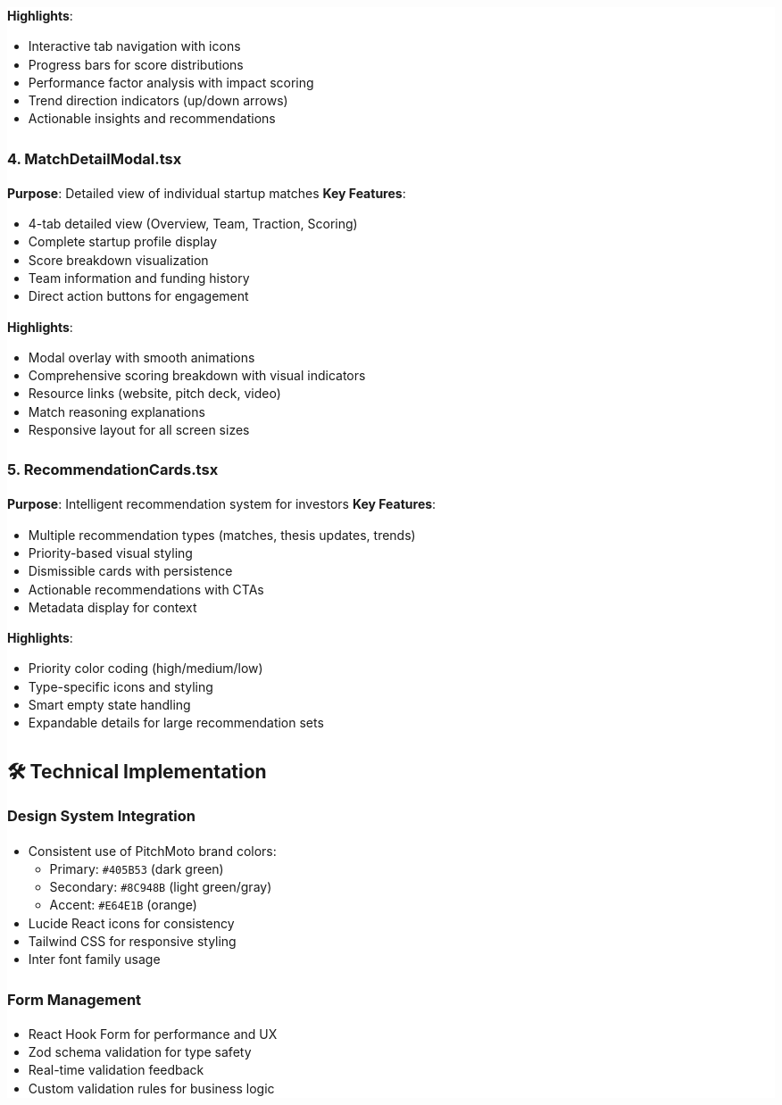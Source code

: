 **Highlights**:
- Interactive tab navigation with icons
- Progress bars for score distributions
- Performance factor analysis with impact scoring
- Trend direction indicators (up/down arrows)
- Actionable insights and recommendations

### 4. MatchDetailModal.tsx
**Purpose**: Detailed view of individual startup matches
**Key Features**:
- 4-tab detailed view (Overview, Team, Traction, Scoring)
- Complete startup profile display
- Score breakdown visualization
- Team information and funding history
- Direct action buttons for engagement

**Highlights**:
- Modal overlay with smooth animations
- Comprehensive scoring breakdown with visual indicators
- Resource links (website, pitch deck, video)
- Match reasoning explanations
- Responsive layout for all screen sizes

### 5. RecommendationCards.tsx
**Purpose**: Intelligent recommendation system for investors
**Key Features**:
- Multiple recommendation types (matches, thesis updates, trends)
- Priority-based visual styling
- Dismissible cards with persistence
- Actionable recommendations with CTAs
- Metadata display for context

**Highlights**:
- Priority color coding (high/medium/low)
- Type-specific icons and styling
- Smart empty state handling
- Expandable details for large recommendation sets

## 🛠️ Technical Implementation

### Design System Integration
- Consistent use of PitchMoto brand colors:
  - Primary: `#405B53` (dark green)
  - Secondary: `#8C948B` (light green/gray)
  - Accent: `#E64E1B` (orange)
- Lucide React icons for consistency
- Tailwind CSS for responsive styling
- Inter font family usage

### Form Management
- React Hook Form for performance and UX
- Zod schema validation for type safety
- Real-time validation feedback
- Custom validation rules for business logic

